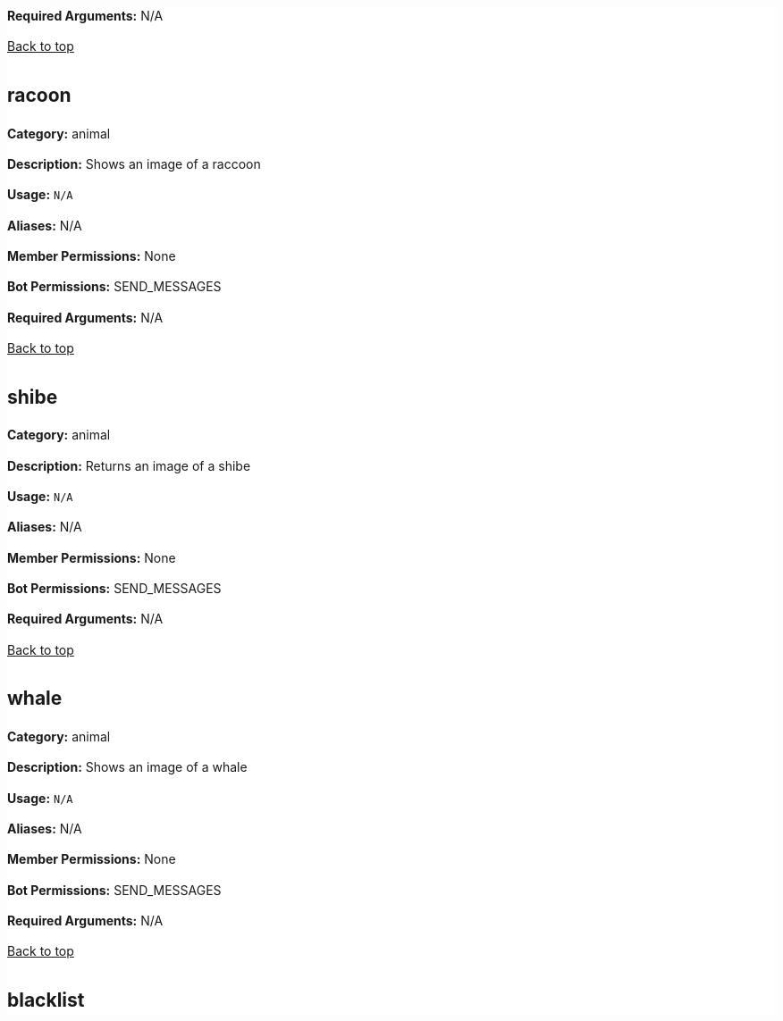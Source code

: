 **Required Arguments:** N/A

[Back to top](#ghostybot-command-list)

## racoon

**Category:** animal

**Description:** Shows an image of a raccoon

**Usage:** `N/A`

**Aliases:** N/A

**Member Permissions:** None

**Bot Permissions:** SEND_MESSAGES

**Required Arguments:** N/A

[Back to top](#ghostybot-command-list)

## shibe

**Category:** animal

**Description:** Returns an image of a shibe

**Usage:** `N/A`

**Aliases:** N/A

**Member Permissions:** None

**Bot Permissions:** SEND_MESSAGES

**Required Arguments:** N/A

[Back to top](#ghostybot-command-list)

## whale

**Category:** animal

**Description:** Shows an image of a whale

**Usage:** `N/A`

**Aliases:** N/A

**Member Permissions:** None

**Bot Permissions:** SEND_MESSAGES

**Required Arguments:** N/A

[Back to top](#ghostybot-command-list)

## blacklist
